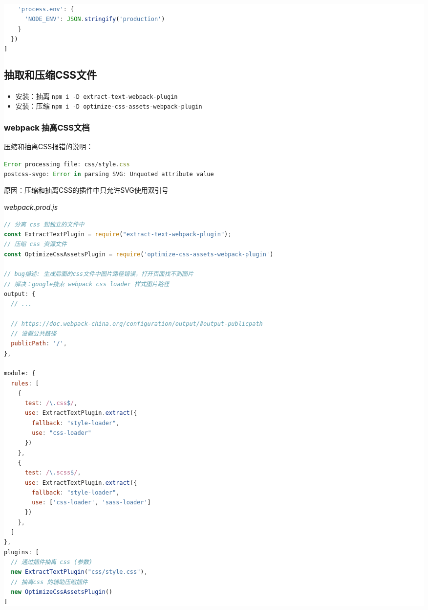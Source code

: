 ```js
    'process.env': {
      'NODE_ENV': JSON.stringify('production')
    }
  })
]
```

## 抽取和压缩CSS文件

* 安装：抽离 `npm i -D extract-text-webpack-plugin`
* 安装：压缩 `npm i -D optimize-css-assets-webpack-plugin`

### webpack 抽离CSS文档

压缩和抽离CSS报错的说明：
```js
Error processing file: css/style.css
postcss-svgo: Error in parsing SVG: Unquoted attribute value
```
原因：压缩和抽离CSS的插件中只允许SVG使用双引号

*webpack.prod.js*
```js
// 分离 css 到独立的文件中
const ExtractTextPlugin = require("extract-text-webpack-plugin");
// 压缩 css 资源文件
const OptimizeCssAssetsPlugin = require('optimize-css-assets-webpack-plugin')

// bug描述: 生成后面的css文件中图片路径错误，打开页面找不到图片
// 解决：google搜索 webpack css loader 样式图片路径
output: {
  // ...

  // https://doc.webpack-china.org/configuration/output/#output-publicpath
  // 设置公共路径
  publicPath: '/',
},

module: {
  rules: [
    {
      test: /\.css$/,
      use: ExtractTextPlugin.extract({
        fallback: "style-loader",
        use: "css-loader"
      })
    },
    {
      test: /\.scss$/,
      use: ExtractTextPlugin.extract({
        fallback: "style-loader",
        use: ['css-loader', 'sass-loader']
      })
    },
  ]
},
plugins: [
  // 通过插件抽离 css (参数)
  new ExtractTextPlugin("css/style.css"),
  // 抽离css 的辅助压缩插件
  new OptimizeCssAssetsPlugin()
]
```
